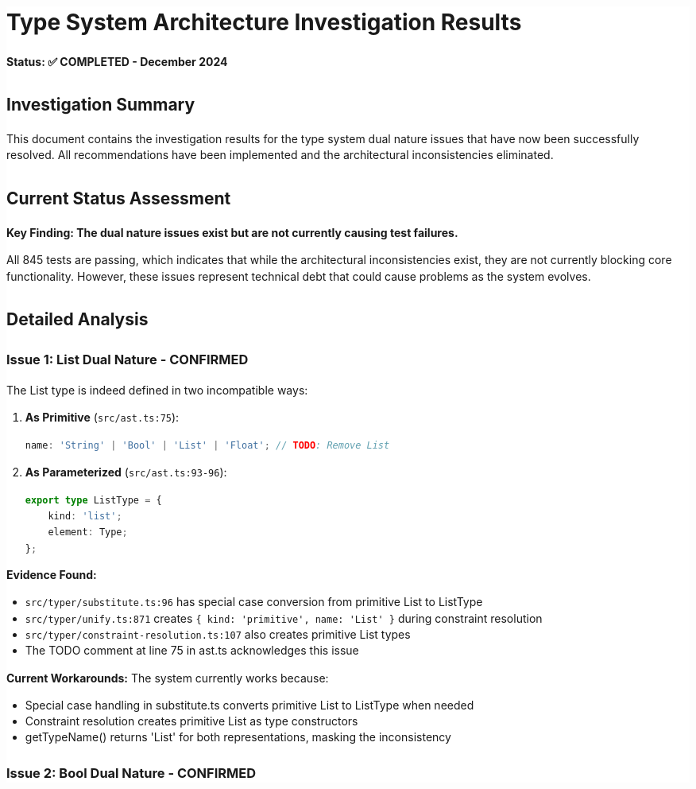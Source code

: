 # Type System Architecture Investigation Results

**Status: ✅ COMPLETED - December 2024**

## Investigation Summary

This document contains the investigation results for the type system dual nature issues that have now been successfully resolved. All recommendations have been implemented and the architectural inconsistencies eliminated.

## Current Status Assessment

**Key Finding: The dual nature issues exist but are not currently causing test failures.**

All 845 tests are passing, which indicates that while the architectural inconsistencies exist, they are not currently blocking core functionality. However, these issues represent technical debt that could cause problems as the system evolves.

## Detailed Analysis

### Issue 1: List Dual Nature - CONFIRMED

The List type is indeed defined in two incompatible ways:

1. **As Primitive** (`src/ast.ts:75`):
   ```typescript
   name: 'String' | 'Bool' | 'List' | 'Float'; // TODO: Remove List
   ```

2. **As Parameterized** (`src/ast.ts:93-96`):
   ```typescript
   export type ListType = {
       kind: 'list';
       element: Type;
   };
   ```

**Evidence Found:**
- `src/typer/substitute.ts:96` has special case conversion from primitive List to ListType
- `src/typer/unify.ts:871` creates `{ kind: 'primitive', name: 'List' }` during constraint resolution
- `src/typer/constraint-resolution.ts:107` also creates primitive List types
- The TODO comment at line 75 in ast.ts acknowledges this issue

**Current Workarounds:**
The system currently works because:
- Special case handling in substitute.ts converts primitive List to ListType when needed
- Constraint resolution creates primitive List as type constructors
- getTypeName() returns 'List' for both representations, masking the inconsistency

### Issue 2: Bool Dual Nature - CONFIRMED
